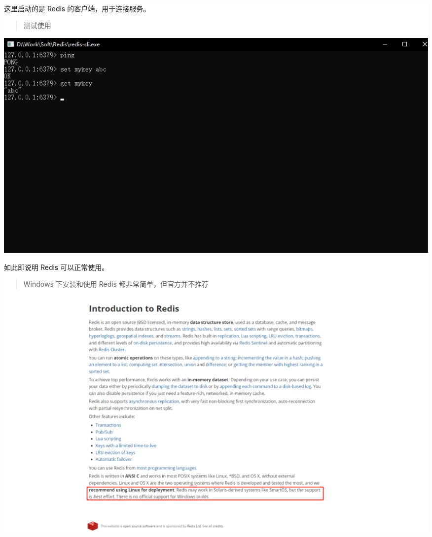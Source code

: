 这里启动的是 Redis 的客户端，用于连接服务。

>测试使用

![image-20221231161650428](images/image-20221231161650428.png)

如此即说明 Redis 可以正常使用。

>Windows 下安装和使用 Redis 都非常简单，但官方并不推荐

![image-20221231161726292](images/image-20221231161726292.png)
